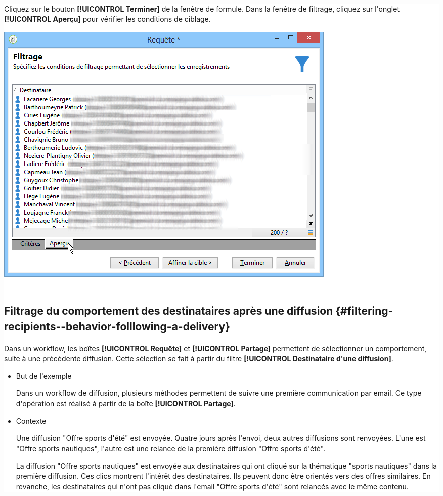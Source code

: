    Cliquez sur le bouton **[!UICONTROL Terminer]** de la fenêtre de formule. Dans la fenêtre de filtrage, cliquez sur l&#39;onglet **[!UICONTROL Aperçu]** pour vérifier les conditions de ciblage.

   ![](assets/s_advuser_query_sample1.6.png)

## Filtrage du comportement des destinataires après une diffusion {#filtering-recipients--behavior-folllowing-a-delivery}

Dans un workflow, les boîtes **[!UICONTROL Requête]** et **[!UICONTROL Partage]** permettent de sélectionner un comportement, suite à une précédente diffusion. Cette sélection se fait à partir du filtre **[!UICONTROL Destinataire d&#39;une diffusion]**.

* But de l&#39;exemple

  Dans un workflow de diffusion, plusieurs méthodes permettent de suivre une première communication par email. Ce type d&#39;opération est réalisé à partir de la boîte **[!UICONTROL Partage]**.

* Contexte

  Une diffusion &quot;Offre sports d&#39;été&quot; est envoyée. Quatre jours après l&#39;envoi, deux autres diffusions sont renvoyées. L&#39;une est &quot;Offre sports nautiques&quot;, l&#39;autre est une relance de la première diffusion &quot;Offre sports d&#39;été&quot;.

  La diffusion &quot;Offre sports nautiques&quot; est envoyée aux destinataires qui ont cliqué sur la thématique &quot;sports nautiques&quot; dans la première diffusion. Ces clics montrent l&#39;intérêt des destinataires. Ils peuvent donc être orientés vers des offres similaires. En revanche, les destinataires qui n&#39;ont pas cliqué dans l&#39;email &quot;Offre sports d&#39;été&quot; sont relancés avec le même contenu.
